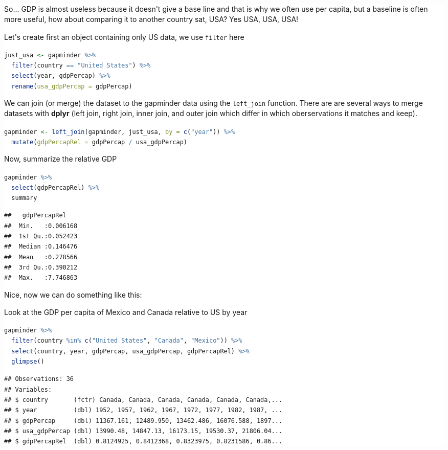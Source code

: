 So... GDP is almost useless because it doesn't give a base line and that is why we often use per capita, but a baseline is often more useful, how about comparing it to another country sat, USA? Yes USA, USA, USA!

Let's  create first an object containing only US data, we use `filter` here

```r
just_usa <- gapminder %>%
  filter(country == "United States") %>%
  select(year, gdpPercap) %>%
  rename(usa_gdpPercap = gdpPercap)
```

We can join (or merge) the dataset to the gapminder data using the `left_join` function.
There are are several ways to merge datasets with **dplyr** (left join, right join, inner join, and outer join which differ in which oberservations it matches and keep).

```r
gapminder <- left_join(gapminder, just_usa, by = c("year")) %>%
  mutate(gdpPercapRel = gdpPercap / usa_gdpPercap)
```

Now, summarize the relative GDP

```r
gapminder %>%
  select(gdpPercapRel) %>%
  summary
```

```
##   gdpPercapRel     
##  Min.   :0.006168  
##  1st Qu.:0.052423  
##  Median :0.146476  
##  Mean   :0.278566  
##  3rd Qu.:0.390212  
##  Max.   :7.746863
```

Nice, now we can do something like this:

Look at the GDP per capita  of Mexico and Canada relative to US by year

```r
gapminder %>%
  filter(country %in% c("United States", "Canada", "Mexico")) %>%
  select(country, year, gdpPercap, usa_gdpPercap, gdpPercapRel) %>%
  glimpse()
```

```
## Observations: 36
## Variables:
## $ country       (fctr) Canada, Canada, Canada, Canada, Canada, Canada,...
## $ year          (dbl) 1952, 1957, 1962, 1967, 1972, 1977, 1982, 1987, ...
## $ gdpPercap     (dbl) 11367.161, 12489.950, 13462.486, 16076.588, 1897...
## $ usa_gdpPercap (dbl) 13990.48, 14847.13, 16173.15, 19530.37, 21806.04...
## $ gdpPercapRel  (dbl) 0.8124925, 0.8412368, 0.8323975, 0.8231586, 0.86...
```
